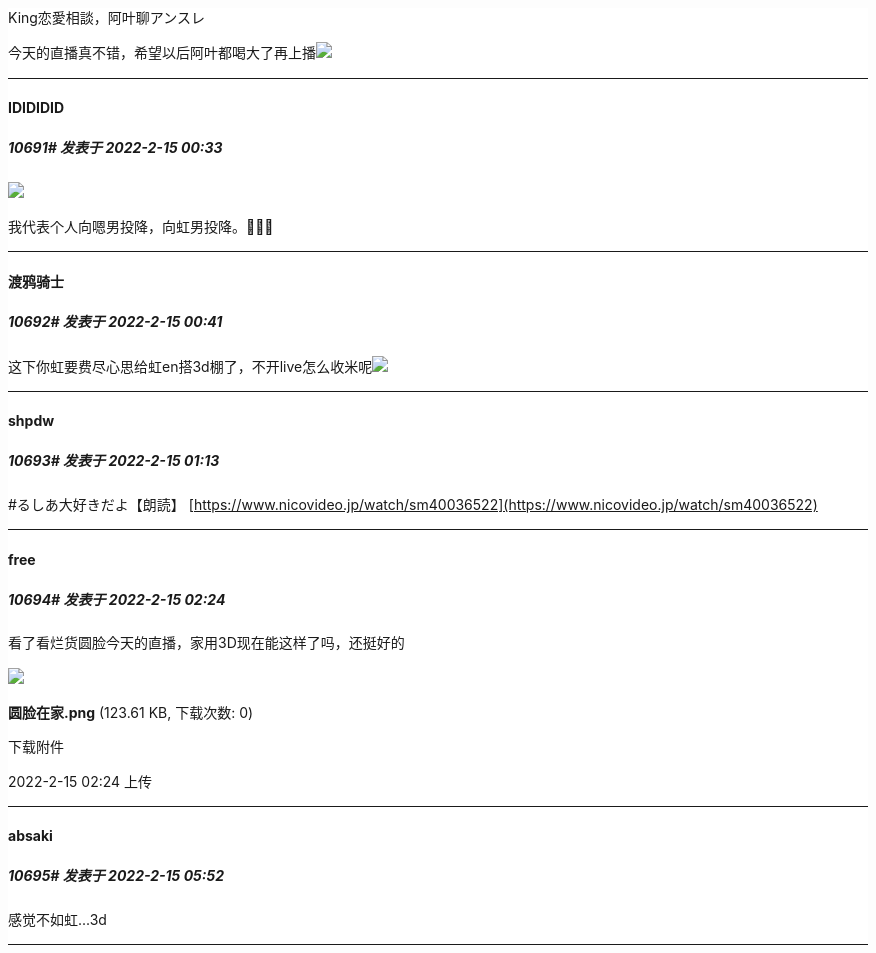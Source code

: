 King恋愛相談，阿叶聊アンスレ

今天的直播真不错，希望以后阿叶都喝大了再上播<img src="https://static.saraba1st.com/image/smiley/face2017/037.png" referrerpolicy="no-referrer">

*****

####  IDIDIDID  
##### 10691#       发表于 2022-2-15 00:33

<img src="https://img.saraba1st.com/forum/202202/15/003036aij8pexaii8tzc8i.png" referrerpolicy="no-referrer">

我代表个人向嗯男投降，向虹男投降。🙇🙇🙇

*****

####  渡鸦骑士  
##### 10692#       发表于 2022-2-15 00:41

这下你虹要费尽心思给虹en搭3d棚了，不开live怎么收米呢<img src="https://static.saraba1st.com/image/smiley/face2017/067.png" referrerpolicy="no-referrer">



*****

####  shpdw  
##### 10693#       发表于 2022-2-15 01:13

#るしあ大好きだよ【朗読】
[https://www.nicovideo.jp/watch/sm40036522](https://www.nicovideo.jp/watch/sm40036522)



*****

####  free  
##### 10694#       发表于 2022-2-15 02:24

看了看烂货圆脸今天的直播，家用3D现在能这样了吗，还挺好的

<img src="https://img.saraba1st.com/forum/202202/15/022452ucaz29zm4lzpf26c.png" referrerpolicy="no-referrer">

<strong>圆脸在家.png</strong> (123.61 KB, 下载次数: 0)

下载附件

2022-2-15 02:24 上传

*****

####  absaki  
##### 10695#       发表于 2022-2-15 05:52

感觉不如虹...3d



*****
